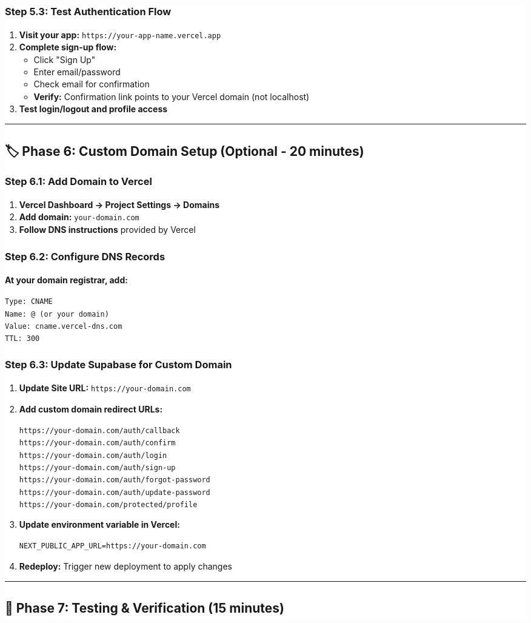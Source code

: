 ### Step 5.3: Test Authentication Flow
1. **Visit your app:** `https://your-app-name.vercel.app`
2. **Complete sign-up flow:**
   - Click "Sign Up"
   - Enter email/password
   - Check email for confirmation
   - **Verify:** Confirmation link points to your Vercel domain (not localhost)
3. **Test login/logout and profile access**

---

## 🏷️ Phase 6: Custom Domain Setup (Optional - 20 minutes)

### Step 6.1: Add Domain to Vercel
1. **Vercel Dashboard → Project Settings → Domains**
2. **Add domain:** `your-domain.com`
3. **Follow DNS instructions** provided by Vercel

### Step 6.2: Configure DNS Records
**At your domain registrar, add:**
```dns
Type: CNAME
Name: @ (or your domain)
Value: cname.vercel-dns.com
TTL: 300
```

### Step 6.3: Update Supabase for Custom Domain
1. **Update Site URL:** `https://your-domain.com`
2. **Add custom domain redirect URLs:**
   ```
   https://your-domain.com/auth/callback
   https://your-domain.com/auth/confirm
   https://your-domain.com/auth/login
   https://your-domain.com/auth/sign-up
   https://your-domain.com/auth/forgot-password
   https://your-domain.com/auth/update-password
   https://your-domain.com/protected/profile
   ```

3. **Update environment variable in Vercel:**
   ```
   NEXT_PUBLIC_APP_URL=https://your-domain.com
   ```

4. **Redeploy:** Trigger new deployment to apply changes

---

## 🧪 Phase 7: Testing & Verification (15 minutes)
